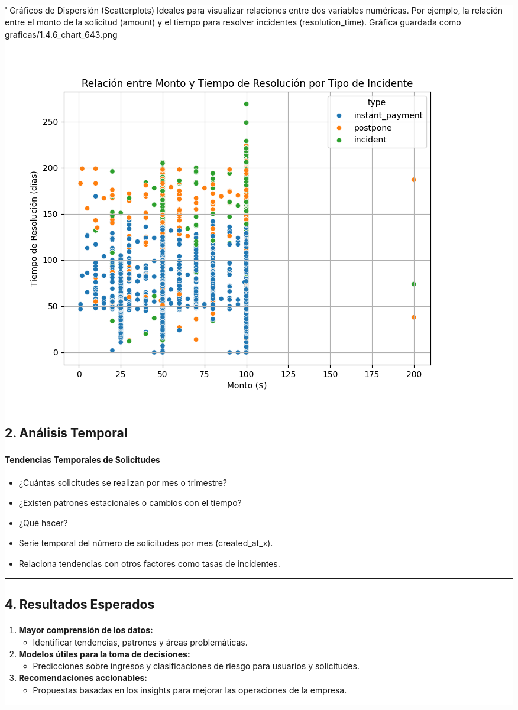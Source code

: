 ' Gráficos de Dispersión (Scatterplots) Ideales para visualizar relaciones entre dos variables numéricas. Por ejemplo, la relación entre el monto de la solicitud (amount) y el tiempo para resolver incidentes (resolution_time).
Gráfica guardada como graficas/1.4.6_chart_643.png

![uoc_logo](graficas/1.4.6_chart_643.png)

## 2. Análisis Temporal
#### Tendencias Temporales de Solicitudes

- ¿Cuántas solicitudes se realizan por mes o trimestre?
- ¿Existen patrones estacionales o cambios con el tiempo?
- ¿Qué hacer?

- Serie temporal del número de solicitudes por mes (created_at_x).
- Relaciona tendencias con otros factores como tasas de incidentes.

---
## **4. Resultados Esperados**
1. **Mayor comprensión de los datos:**
   - Identificar tendencias, patrones y áreas problemáticas.
2. **Modelos útiles para la toma de decisiones:**
   - Predicciones sobre ingresos y clasificaciones de riesgo para usuarios y solicitudes.
3. **Recomendaciones accionables:**
   - Propuestas basadas en los insights para mejorar las operaciones de la empresa.

---